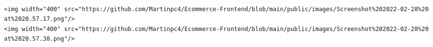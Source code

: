     <img width="400" src="https://github.com/Martinpc4/Ecommerce-Frontend/blob/main/public/images/Screenshot%202022-02-28%20at%2020.57.17.png"/>
    <img width="400" src="https://github.com/Martinpc4/Ecommerce-Frontend/blob/main/public/images/Screenshot%202022-02-28%20at%2020.57.38.png"/>
</div>
